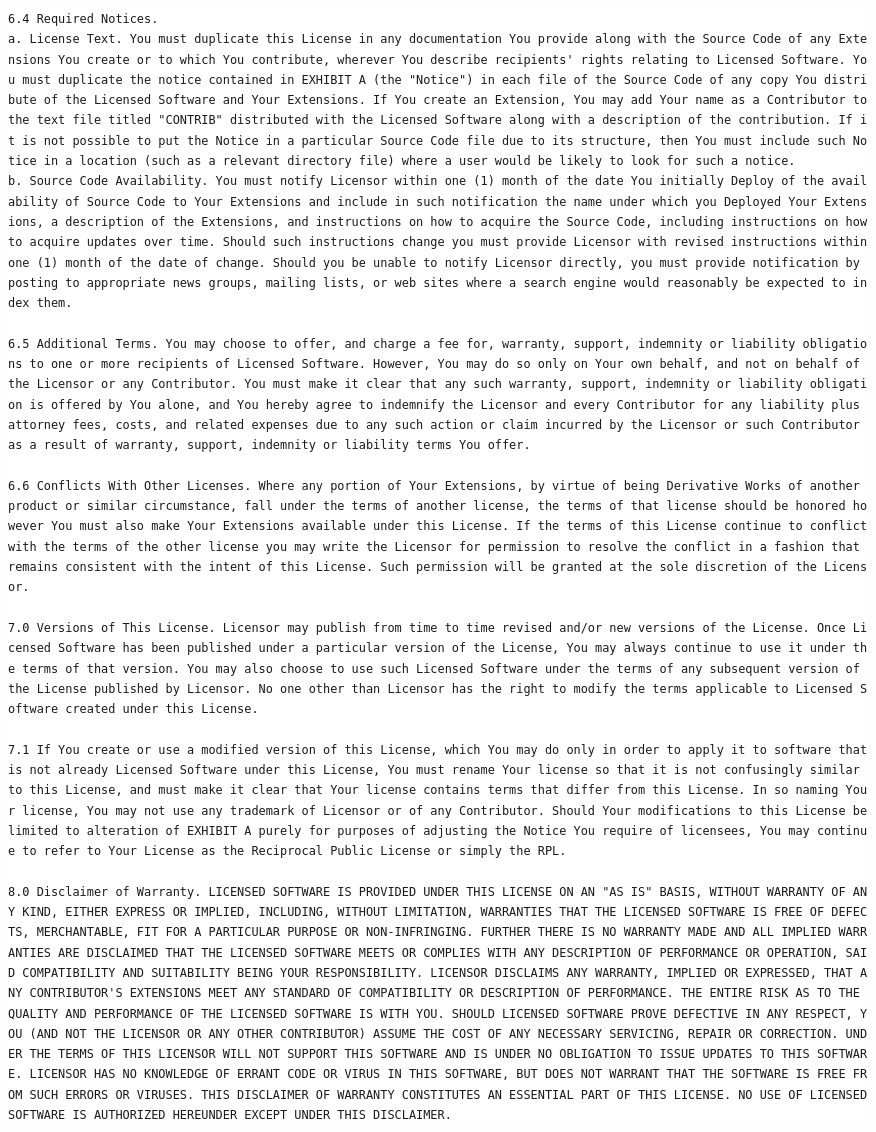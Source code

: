     6.4 Required Notices. 
    a. License Text. You must duplicate this License in any documentation You provide along with the Source Code of any Extensions You create or to which You contribute, wherever You describe recipients' rights relating to Licensed Software. You must duplicate the notice contained in EXHIBIT A (the "Notice") in each file of the Source Code of any copy You distribute of the Licensed Software and Your Extensions. If You create an Extension, You may add Your name as a Contributor to the text file titled "CONTRIB" distributed with the Licensed Software along with a description of the contribution. If it is not possible to put the Notice in a particular Source Code file due to its structure, then You must include such Notice in a location (such as a relevant directory file) where a user would be likely to look for such a notice. 
    b. Source Code Availability. You must notify Licensor within one (1) month of the date You initially Deploy of the availability of Source Code to Your Extensions and include in such notification the name under which you Deployed Your Extensions, a description of the Extensions, and instructions on how to acquire the Source Code, including instructions on how to acquire updates over time. Should such instructions change you must provide Licensor with revised instructions within one (1) month of the date of change. Should you be unable to notify Licensor directly, you must provide notification by posting to appropriate news groups, mailing lists, or web sites where a search engine would reasonably be expected to index them. 

    6.5 Additional Terms. You may choose to offer, and charge a fee for, warranty, support, indemnity or liability obligations to one or more recipients of Licensed Software. However, You may do so only on Your own behalf, and not on behalf of the Licensor or any Contributor. You must make it clear that any such warranty, support, indemnity or liability obligation is offered by You alone, and You hereby agree to indemnify the Licensor and every Contributor for any liability plus attorney fees, costs, and related expenses due to any such action or claim incurred by the Licensor or such Contributor as a result of warranty, support, indemnity or liability terms You offer. 

    6.6 Conflicts With Other Licenses. Where any portion of Your Extensions, by virtue of being Derivative Works of another product or similar circumstance, fall under the terms of another license, the terms of that license should be honored however You must also make Your Extensions available under this License. If the terms of this License continue to conflict with the terms of the other license you may write the Licensor for permission to resolve the conflict in a fashion that remains consistent with the intent of this License. Such permission will be granted at the sole discretion of the Licensor. 

    7.0 Versions of This License. Licensor may publish from time to time revised and/or new versions of the License. Once Licensed Software has been published under a particular version of the License, You may always continue to use it under the terms of that version. You may also choose to use such Licensed Software under the terms of any subsequent version of the License published by Licensor. No one other than Licensor has the right to modify the terms applicable to Licensed Software created under this License. 

    7.1 If You create or use a modified version of this License, which You may do only in order to apply it to software that is not already Licensed Software under this License, You must rename Your license so that it is not confusingly similar to this License, and must make it clear that Your license contains terms that differ from this License. In so naming Your license, You may not use any trademark of Licensor or of any Contributor. Should Your modifications to this License be limited to alteration of EXHIBIT A purely for purposes of adjusting the Notice You require of licensees, You may continue to refer to Your License as the Reciprocal Public License or simply the RPL. 

    8.0 Disclaimer of Warranty. LICENSED SOFTWARE IS PROVIDED UNDER THIS LICENSE ON AN "AS IS" BASIS, WITHOUT WARRANTY OF ANY KIND, EITHER EXPRESS OR IMPLIED, INCLUDING, WITHOUT LIMITATION, WARRANTIES THAT THE LICENSED SOFTWARE IS FREE OF DEFECTS, MERCHANTABLE, FIT FOR A PARTICULAR PURPOSE OR NON-INFRINGING. FURTHER THERE IS NO WARRANTY MADE AND ALL IMPLIED WARRANTIES ARE DISCLAIMED THAT THE LICENSED SOFTWARE MEETS OR COMPLIES WITH ANY DESCRIPTION OF PERFORMANCE OR OPERATION, SAID COMPATIBILITY AND SUITABILITY BEING YOUR RESPONSIBILITY. LICENSOR DISCLAIMS ANY WARRANTY, IMPLIED OR EXPRESSED, THAT ANY CONTRIBUTOR'S EXTENSIONS MEET ANY STANDARD OF COMPATIBILITY OR DESCRIPTION OF PERFORMANCE. THE ENTIRE RISK AS TO THE QUALITY AND PERFORMANCE OF THE LICENSED SOFTWARE IS WITH YOU. SHOULD LICENSED SOFTWARE PROVE DEFECTIVE IN ANY RESPECT, YOU (AND NOT THE LICENSOR OR ANY OTHER CONTRIBUTOR) ASSUME THE COST OF ANY NECESSARY SERVICING, REPAIR OR CORRECTION. UNDER THE TERMS OF THIS LICENSOR WILL NOT SUPPORT THIS SOFTWARE AND IS UNDER NO OBLIGATION TO ISSUE UPDATES TO THIS SOFTWARE. LICENSOR HAS NO KNOWLEDGE OF ERRANT CODE OR VIRUS IN THIS SOFTWARE, BUT DOES NOT WARRANT THAT THE SOFTWARE IS FREE FROM SUCH ERRORS OR VIRUSES. THIS DISCLAIMER OF WARRANTY CONSTITUTES AN ESSENTIAL PART OF THIS LICENSE. NO USE OF LICENSED SOFTWARE IS AUTHORIZED HEREUNDER EXCEPT UNDER THIS DISCLAIMER. 
